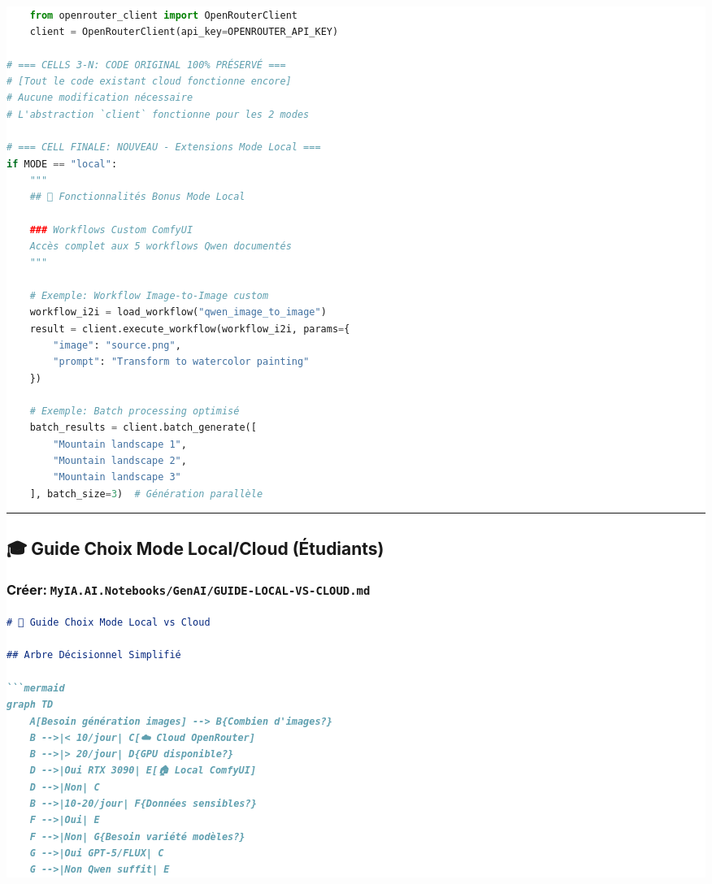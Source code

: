 ```python
    from openrouter_client import OpenRouterClient
    client = OpenRouterClient(api_key=OPENROUTER_API_KEY)

# === CELLS 3-N: CODE ORIGINAL 100% PRÉSERVÉ ===
# [Tout le code existant cloud fonctionne encore]
# Aucune modification nécessaire
# L'abstraction `client` fonctionne pour les 2 modes

# === CELL FINALE: NOUVEAU - Extensions Mode Local ===
if MODE == "local":
    """
    ## 🎨 Fonctionnalités Bonus Mode Local
    
    ### Workflows Custom ComfyUI
    Accès complet aux 5 workflows Qwen documentés
    """
    
    # Exemple: Workflow Image-to-Image custom
    workflow_i2i = load_workflow("qwen_image_to_image")
    result = client.execute_workflow(workflow_i2i, params={
        "image": "source.png",
        "prompt": "Transform to watercolor painting"
    })
    
    # Exemple: Batch processing optimisé
    batch_results = client.batch_generate([
        "Mountain landscape 1",
        "Mountain landscape 2",
        "Mountain landscape 3"
    ], batch_size=3)  # Génération parallèle
```

---

## 🎓 Guide Choix Mode Local/Cloud (Étudiants)

### Créer: `MyIA.AI.Notebooks/GenAI/GUIDE-LOCAL-VS-CLOUD.md`

```markdown
# 🤔 Guide Choix Mode Local vs Cloud

## Arbre Décisionnel Simplifié

```mermaid
graph TD
    A[Besoin génération images] --> B{Combien d'images?}
    B -->|< 10/jour| C[☁️ Cloud OpenRouter]
    B -->|> 20/jour| D{GPU disponible?}
    D -->|Oui RTX 3090| E[🏠 Local ComfyUI]
    D -->|Non| C
    B -->|10-20/jour| F{Données sensibles?}
    F -->|Oui| E
    F -->|Non| G{Besoin variété modèles?}
    G -->|Oui GPT-5/FLUX| C
    G -->|Non Qwen suffit| E
```
